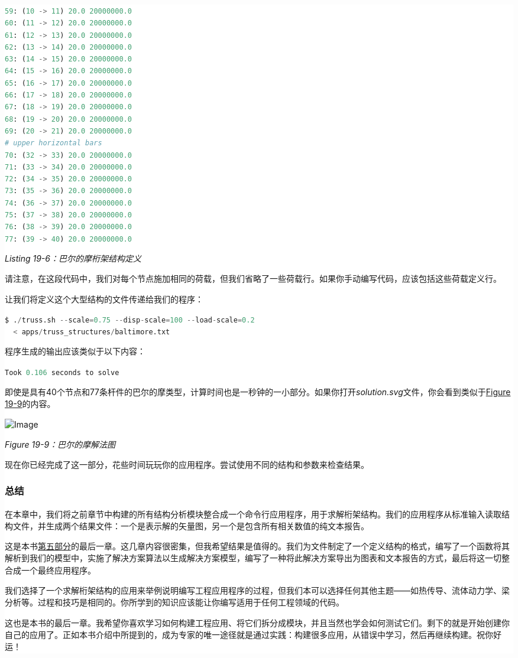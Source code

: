 ```py
59: (10 -> 11) 20.0 20000000.0
60: (11 -> 12) 20.0 20000000.0
61: (12 -> 13) 20.0 20000000.0
62: (13 -> 14) 20.0 20000000.0
63: (14 -> 15) 20.0 20000000.0
64: (15 -> 16) 20.0 20000000.0
65: (16 -> 17) 20.0 20000000.0
66: (17 -> 18) 20.0 20000000.0
67: (18 -> 19) 20.0 20000000.0
68: (19 -> 20) 20.0 20000000.0
69: (20 -> 21) 20.0 20000000.0
# upper horizontal bars
70: (32 -> 33) 20.0 20000000.0
71: (33 -> 34) 20.0 20000000.0
72: (34 -> 35) 20.0 20000000.0
73: (35 -> 36) 20.0 20000000.0
74: (36 -> 37) 20.0 20000000.0
75: (37 -> 38) 20.0 20000000.0
76: (38 -> 39) 20.0 20000000.0
77: (39 -> 40) 20.0 20000000.0
```

*Listing 19-6：巴尔的摩桁架结构定义*

请注意，在这段代码中，我们对每个节点施加相同的荷载，但我们省略了一些荷载行。如果你手动编写代码，应该包括这些荷载定义行。

让我们将定义这个大型结构的文件传递给我们的程序：

```py
$ ./truss.sh --scale=0.75 --disp-scale=100 --load-scale=0.2
  < apps/truss_structures/baltimore.txt
```

程序生成的输出应该类似于以下内容：

```py
Took 0.106 seconds to solve
```

即使是具有40个节点和77条杆件的巴尔的摩类型，计算时间也是一秒钟的一小部分。如果你打开*solution.svg*文件，你会看到类似于[Figure 19-9](ch19.xhtml#ch19fig9)的内容。

![Image](../images/19fig09.jpg)

*Figure 19-9：巴尔的摩解法图*

现在你已经完成了这一部分，花些时间玩玩你的应用程序。尝试使用不同的结构和参数来检查结果。

### **总结**

在本章中，我们将之前章节中构建的所有结构分析模块整合成一个命令行应用程序，用于求解桁架结构。我们的应用程序从标准输入读取结构文件，并生成两个结果文件：一个是表示解的矢量图，另一个是包含所有相关数值的纯文本报告。

这是本书[第五部分](part05.xhtml#part05)的最后一章。这几章内容很密集，但我希望结果是值得的。我们为文件制定了一个定义结构的格式，编写了一个函数将其解析到我们的模型中，实施了解决方案算法以生成解决方案模型，编写了一种将此解决方案导出为图表和文本报告的方式，最后将这一切整合成一个最终应用程序。

我们选择了一个求解桁架结构的应用来举例说明编写工程应用程序的过程，但我们本可以选择任何其他主题——如热传导、流体动力学、梁分析等。过程和技巧是相同的。你所学到的知识应该能让你编写适用于任何工程领域的代码。

这也是本书的最后一章。我希望你喜欢学习如何构建工程应用、将它们拆分成模块，并且当然也学会如何测试它们。剩下的就是开始创建你自己的应用了。正如本书介绍中所提到的，成为专家的唯一途径就是通过实践：构建很多应用，从错误中学习，然后再继续构建。祝你好运！

